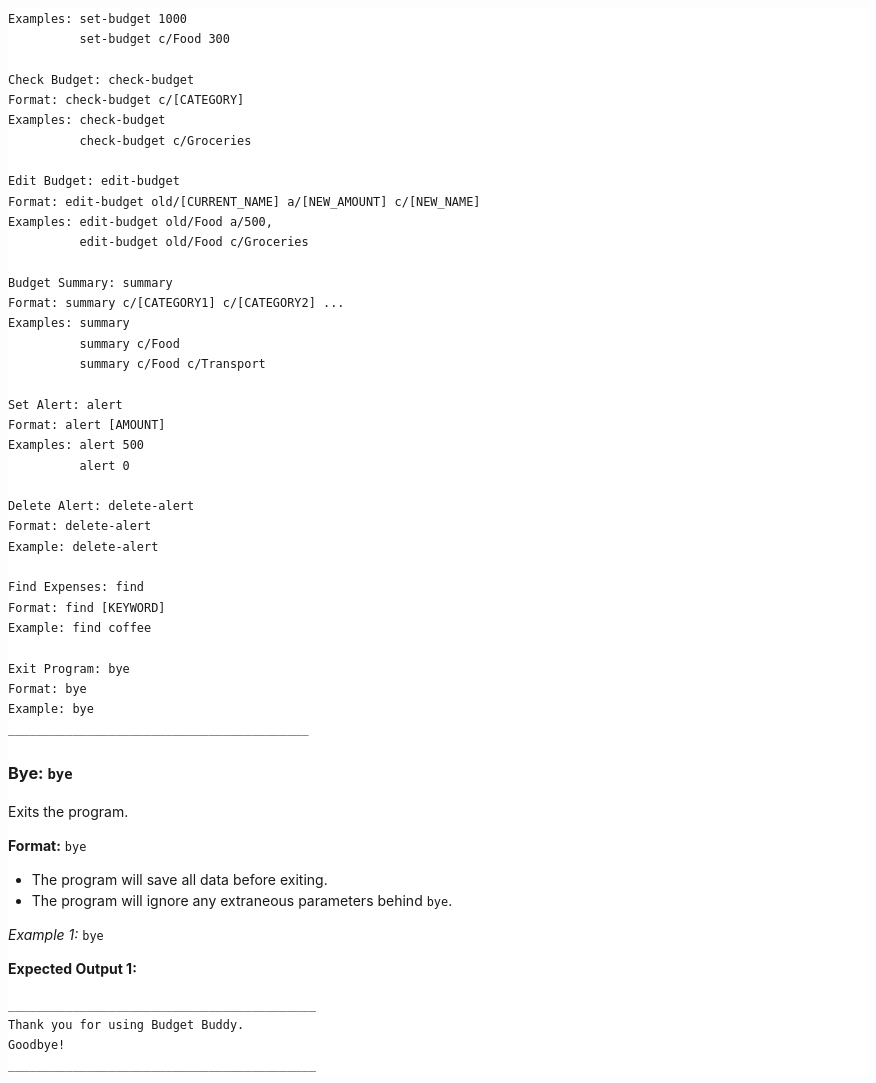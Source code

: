 ```
Examples: set-budget 1000
          set-budget c/Food 300

Check Budget: check-budget
Format: check-budget c/[CATEGORY]
Examples: check-budget
          check-budget c/Groceries

Edit Budget: edit-budget
Format: edit-budget old/[CURRENT_NAME] a/[NEW_AMOUNT] c/[NEW_NAME]
Examples: edit-budget old/Food a/500, 
          edit-budget old/Food c/Groceries

Budget Summary: summary
Format: summary c/[CATEGORY1] c/[CATEGORY2] ...
Examples: summary 
          summary c/Food
          summary c/Food c/Transport

Set Alert: alert
Format: alert [AMOUNT]
Examples: alert 500
          alert 0

Delete Alert: delete-alert
Format: delete-alert
Example: delete-alert

Find Expenses: find
Format: find [KEYWORD]
Example: find coffee

Exit Program: bye
Format: bye
Example: bye
__________________________________________
```

### Bye: `bye`
Exits the program.

**Format:** `bye`
* The program will save all data before exiting.
* The program will ignore any extraneous parameters behind `bye`.

*Example 1:* `bye`

**Expected Output 1:**
```
___________________________________________
Thank you for using Budget Buddy.
Goodbye!
___________________________________________
```
